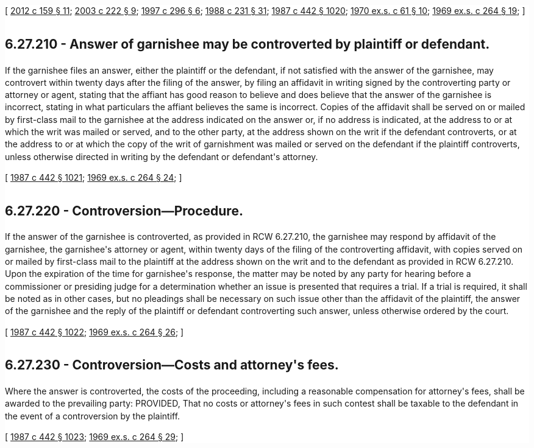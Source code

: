 \[ [2012 c 159 § 11](http://lawfilesext.leg.wa.gov/biennium/2011-12/Pdf/Bills/Session%20Laws/House/1552-S.SL.pdf?cite=2012%20c%20159%20§%2011); [2003 c 222 § 9](http://lawfilesext.leg.wa.gov/biennium/2003-04/Pdf/Bills/Session%20Laws/Senate/5592-S.SL.pdf?cite=2003%20c%20222%20§%209); [1997 c 296 § 6](http://lawfilesext.leg.wa.gov/biennium/1997-98/Pdf/Bills/Session%20Laws/House/1687-S2.SL.pdf?cite=1997%20c%20296%20§%206); [1988 c 231 § 31](http://leg.wa.gov/CodeReviser/documents/sessionlaw/1988c231.pdf?cite=1988%20c%20231%20§%2031); [1987 c 442 § 1020](http://leg.wa.gov/CodeReviser/documents/sessionlaw/1987c442.pdf?cite=1987%20c%20442%20§%201020); [1970 ex.s. c 61 § 10](http://leg.wa.gov/CodeReviser/documents/sessionlaw/1970ex1c61.pdf?cite=1970%20ex.s.%20c%2061%20§%2010); [1969 ex.s. c 264 § 19](http://leg.wa.gov/CodeReviser/documents/sessionlaw/1969ex1c264.pdf?cite=1969%20ex.s.%20c%20264%20§%2019); \]

## 6.27.210 - Answer of garnishee may be controverted by plaintiff or defendant.
If the garnishee files an answer, either the plaintiff or the defendant, if not satisfied with the answer of the garnishee, may controvert within twenty days after the filing of the answer, by filing an affidavit in writing signed by the controverting party or attorney or agent, stating that the affiant has good reason to believe and does believe that the answer of the garnishee is incorrect, stating in what particulars the affiant believes the same is incorrect. Copies of the affidavit shall be served on or mailed by first-class mail to the garnishee at the address indicated on the answer or, if no address is indicated, at the address to or at which the writ was mailed or served, and to the other party, at the address shown on the writ if the defendant controverts, or at the address to or at which the copy of the writ of garnishment was mailed or served on the defendant if the plaintiff controverts, unless otherwise directed in writing by the defendant or defendant's attorney.

\[ [1987 c 442 § 1021](http://leg.wa.gov/CodeReviser/documents/sessionlaw/1987c442.pdf?cite=1987%20c%20442%20§%201021); [1969 ex.s. c 264 § 24](http://leg.wa.gov/CodeReviser/documents/sessionlaw/1969ex1c264.pdf?cite=1969%20ex.s.%20c%20264%20§%2024); \]

## 6.27.220 - Controversion—Procedure.
If the answer of the garnishee is controverted, as provided in RCW 6.27.210, the garnishee may respond by affidavit of the garnishee, the garnishee's attorney or agent, within twenty days of the filing of the controverting affidavit, with copies served on or mailed by first-class mail to the plaintiff at the address shown on the writ and to the defendant as provided in RCW 6.27.210. Upon the expiration of the time for garnishee's response, the matter may be noted by any party for hearing before a commissioner or presiding judge for a determination whether an issue is presented that requires a trial. If a trial is required, it shall be noted as in other cases, but no pleadings shall be necessary on such issue other than the affidavit of the plaintiff, the answer of the garnishee and the reply of the plaintiff or defendant controverting such answer, unless otherwise ordered by the court.

\[ [1987 c 442 § 1022](http://leg.wa.gov/CodeReviser/documents/sessionlaw/1987c442.pdf?cite=1987%20c%20442%20§%201022); [1969 ex.s. c 264 § 26](http://leg.wa.gov/CodeReviser/documents/sessionlaw/1969ex1c264.pdf?cite=1969%20ex.s.%20c%20264%20§%2026); \]

## 6.27.230 - Controversion—Costs and attorney's fees.
Where the answer is controverted, the costs of the proceeding, including a reasonable compensation for attorney's fees, shall be awarded to the prevailing party: PROVIDED, That no costs or attorney's fees in such contest shall be taxable to the defendant in the event of a controversion by the plaintiff.

\[ [1987 c 442 § 1023](http://leg.wa.gov/CodeReviser/documents/sessionlaw/1987c442.pdf?cite=1987%20c%20442%20§%201023); [1969 ex.s. c 264 § 29](http://leg.wa.gov/CodeReviser/documents/sessionlaw/1969ex1c264.pdf?cite=1969%20ex.s.%20c%20264%20§%2029); \]
